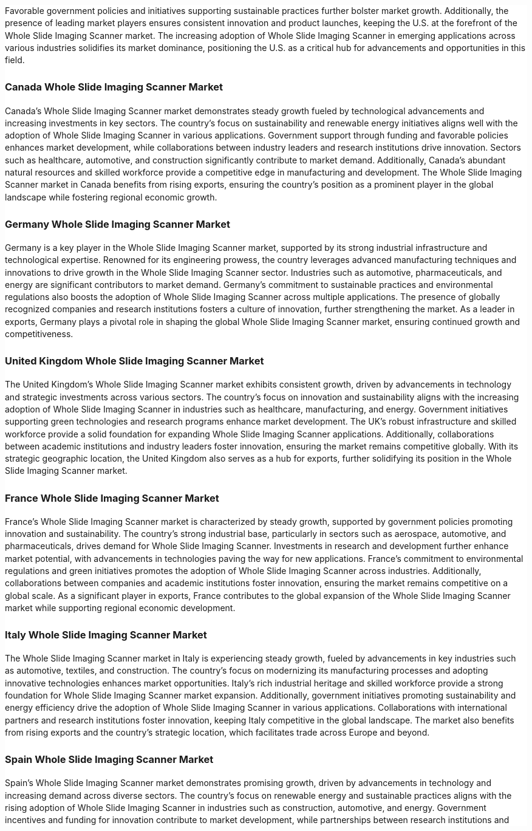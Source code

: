 Favorable government policies and initiatives supporting sustainable practices further bolster market growth. Additionally, the presence of leading market players ensures consistent innovation and product launches, keeping the U.S. at the forefront of the Whole Slide Imaging Scanner market. The increasing adoption of Whole Slide Imaging Scanner in emerging applications across various industries solidifies its market dominance, positioning the U.S. as a critical hub for advancements and opportunities in this field.</p><h3>Canada Whole Slide Imaging Scanner Market</h3><p>Canada&rsquo;s Whole Slide Imaging Scanner market demonstrates steady growth fueled by technological advancements and increasing investments in key sectors. The country&rsquo;s focus on sustainability and renewable energy initiatives aligns well with the adoption of Whole Slide Imaging Scanner in various applications. Government support through funding and favorable policies enhances market development, while collaborations between industry leaders and research institutions drive innovation. Sectors such as healthcare, automotive, and construction significantly contribute to market demand. Additionally, Canada&rsquo;s abundant natural resources and skilled workforce provide a competitive edge in manufacturing and development. The Whole Slide Imaging Scanner market in Canada benefits from rising exports, ensuring the country&rsquo;s position as a prominent player in the global landscape while fostering regional economic growth.</p><h3>Germany Whole Slide Imaging Scanner Market</h3><p>Germany is a key player in the Whole Slide Imaging Scanner market, supported by its strong industrial infrastructure and technological expertise. Renowned for its engineering prowess, the country leverages advanced manufacturing techniques and innovations to drive growth in the Whole Slide Imaging Scanner sector. Industries such as automotive, pharmaceuticals, and energy are significant contributors to market demand. Germany&rsquo;s commitment to sustainable practices and environmental regulations also boosts the adoption of Whole Slide Imaging Scanner across multiple applications. The presence of globally recognized companies and research institutions fosters a culture of innovation, further strengthening the market. As a leader in exports, Germany plays a pivotal role in shaping the global Whole Slide Imaging Scanner market, ensuring continued growth and competitiveness.</p><h3>United Kingdom Whole Slide Imaging Scanner Market</h3><p>The United Kingdom&rsquo;s Whole Slide Imaging Scanner market exhibits consistent growth, driven by advancements in technology and strategic investments across various sectors. The country&rsquo;s focus on innovation and sustainability aligns with the increasing adoption of Whole Slide Imaging Scanner in industries such as healthcare, manufacturing, and energy. Government initiatives supporting green technologies and research programs enhance market development. The UK&rsquo;s robust infrastructure and skilled workforce provide a solid foundation for expanding Whole Slide Imaging Scanner applications. Additionally, collaborations between academic institutions and industry leaders foster innovation, ensuring the market remains competitive globally. With its strategic geographic location, the United Kingdom also serves as a hub for exports, further solidifying its position in the Whole Slide Imaging Scanner market.</p><h3>France Whole Slide Imaging Scanner Market</h3><p>France&rsquo;s Whole Slide Imaging Scanner market is characterized by steady growth, supported by government policies promoting innovation and sustainability. The country&rsquo;s strong industrial base, particularly in sectors such as aerospace, automotive, and pharmaceuticals, drives demand for Whole Slide Imaging Scanner. Investments in research and development further enhance market potential, with advancements in technologies paving the way for new applications. France&rsquo;s commitment to environmental regulations and green initiatives promotes the adoption of Whole Slide Imaging Scanner across industries. Additionally, collaborations between companies and academic institutions foster innovation, ensuring the market remains competitive on a global scale. As a significant player in exports, France contributes to the global expansion of the Whole Slide Imaging Scanner market while supporting regional economic development.</p><h3>Italy Whole Slide Imaging Scanner Market</h3><p>The Whole Slide Imaging Scanner market in Italy is experiencing steady growth, fueled by advancements in key industries such as automotive, textiles, and construction. The country&rsquo;s focus on modernizing its manufacturing processes and adopting innovative technologies enhances market opportunities. Italy&rsquo;s rich industrial heritage and skilled workforce provide a strong foundation for Whole Slide Imaging Scanner market expansion. Additionally, government initiatives promoting sustainability and energy efficiency drive the adoption of Whole Slide Imaging Scanner in various applications. Collaborations with international partners and research institutions foster innovation, keeping Italy competitive in the global landscape. The market also benefits from rising exports and the country&rsquo;s strategic location, which facilitates trade across Europe and beyond.</p><h3>Spain Whole Slide Imaging Scanner Market</h3><p>Spain&rsquo;s Whole Slide Imaging Scanner market demonstrates promising growth, driven by advancements in technology and increasing demand across diverse sectors. The country&rsquo;s focus on renewable energy and sustainable practices aligns with the rising adoption of Whole Slide Imaging Scanner in industries such as construction, automotive, and energy. Government incentives and funding for innovation contribute to market development, while partnerships between research institutions and